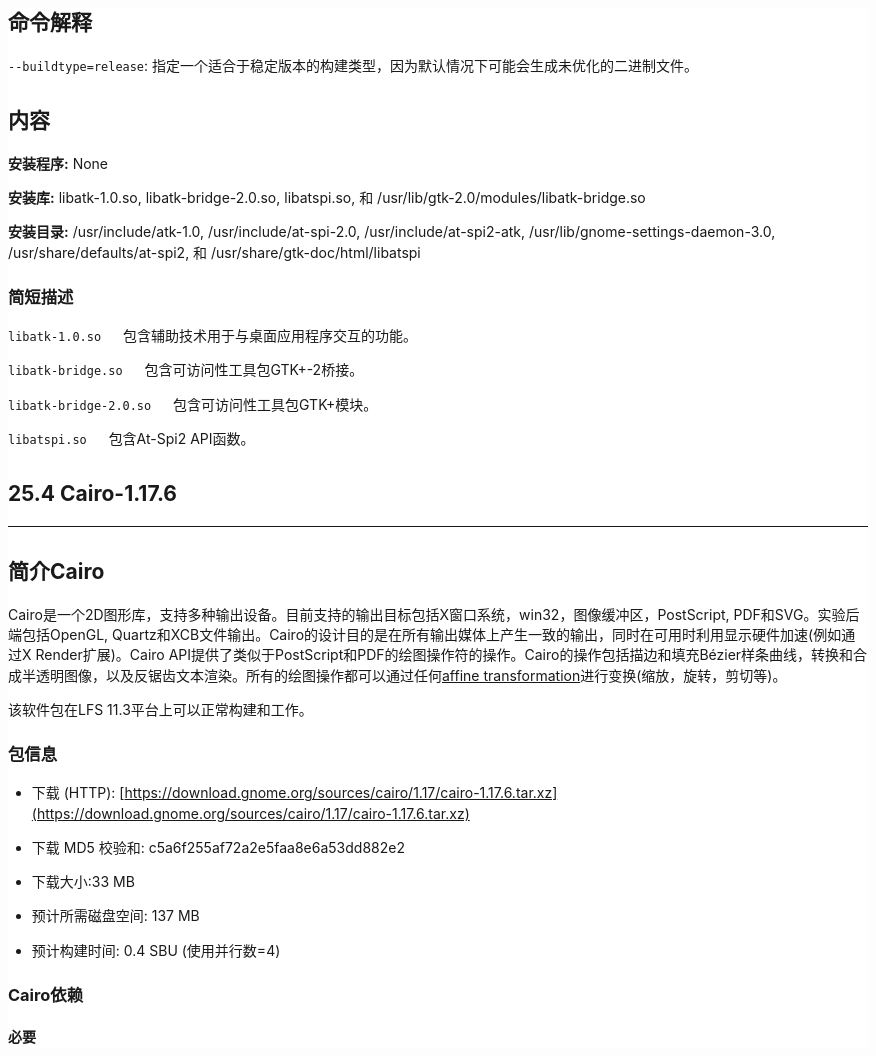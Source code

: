 命令解释
--------------------

`--buildtype=release`: 指定一个适合于稳定版本的构建类型，因为默认情况下可能会生成未优化的二进制文件。

内容
--------

**安装程序:** None

**安装库:** libatk-1.0.so, libatk-bridge-2.0.so, libatspi.so, 和 /usr/lib/gtk-2.0/modules/libatk-bridge.so

**安装目录:** /usr/include/atk-1.0, /usr/include/at-spi-2.0, /usr/include/at-spi2-atk, /usr/lib/gnome-settings-daemon-3.0, /usr/share/defaults/at-spi2, 和 /usr/share/gtk-doc/html/libatspi

### 简短描述

`libatk-1.0.so`         &emsp; 包含辅助技术用于与桌面应用程序交互的功能。

`libatk-bridge.so`      &emsp; 包含可访问性工具包GTK+-2桥接。

`libatk-bridge-2.0.so`  &emsp; 包含可访问性工具包GTK+模块。

`libatspi.so`           &emsp; 包含At-Spi2 API函数。


## 25.4 Cairo-1.17.6
--------

简介Cairo
---------------------

Cairo是一个2D图形库，支持多种输出设备。目前支持的输出目标包括X窗口系统，win32，图像缓冲区，PostScript, PDF和SVG。实验后端包括OpenGL, Quartz和XCB文件输出。Cairo的设计目的是在所有输出媒体上产生一致的输出，同时在可用时利用显示硬件加速(例如通过X Render扩展)。Cairo API提供了类似于PostScript和PDF的绘图操作符的操作。Cairo的操作包括描边和填充Bézier样条曲线，转换和合成半透明图像，以及反锯齿文本渲染。所有的绘图操作都可以通过任何[affine transformation](https://en.wikipedia.org/wiki/Affine_transformation)进行变换(缩放，旋转，剪切等)。

该软件包在LFS 11.3平台上可以正常构建和工作。

### 包信息

*   下载 (HTTP): [https://download.gnome.org/sources/cairo/1.17/cairo-1.17.6.tar.xz](https://download.gnome.org/sources/cairo/1.17/cairo-1.17.6.tar.xz)
    
*   下载 MD5 校验和: c5a6f255af72a2e5faa8e6a53dd882e2
    
*   下载大小:33 MB
    
*   预计所需磁盘空间: 137 MB
    
*   预计构建时间: 0.4 SBU (使用并行数=4)
    

### Cairo依赖

#### 必要
